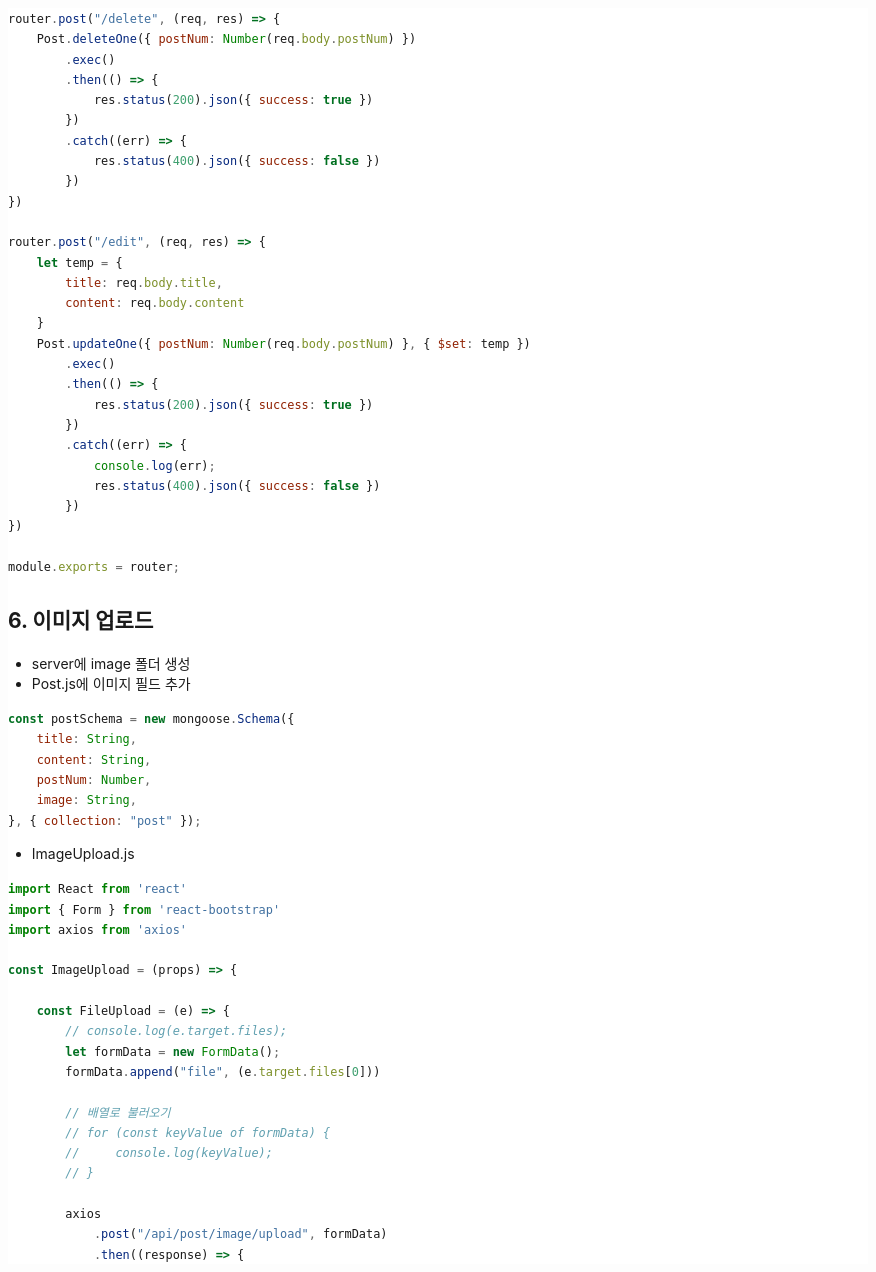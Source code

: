 ```javascript
router.post("/delete", (req, res) => {
    Post.deleteOne({ postNum: Number(req.body.postNum) })
        .exec()
        .then(() => {
            res.status(200).json({ success: true })
        })
        .catch((err) => {
            res.status(400).json({ success: false })
        })
})

router.post("/edit", (req, res) => {
    let temp = {
        title: req.body.title,
        content: req.body.content
    }
    Post.updateOne({ postNum: Number(req.body.postNum) }, { $set: temp })
        .exec()
        .then(() => {
            res.status(200).json({ success: true })
        })
        .catch((err) => {
            console.log(err);
            res.status(400).json({ success: false })
        })
})

module.exports = router;
```

## 6. 이미지 업로드

- server에 image 폴더 생성
- Post.js에 이미지 필드 추가
```javascript
const postSchema = new mongoose.Schema({
    title: String,
    content: String,
    postNum: Number,
    image: String,
}, { collection: "post" });
```

- ImageUpload.js
```javascript
import React from 'react'
import { Form } from 'react-bootstrap'
import axios from 'axios'

const ImageUpload = (props) => {

    const FileUpload = (e) => {
        // console.log(e.target.files);
        let formData = new FormData();
        formData.append("file", (e.target.files[0]))

        // 배열로 불러오기
        // for (const keyValue of formData) {
        //     console.log(keyValue);
        // }

        axios
            .post("/api/post/image/upload", formData)
            .then((response) => {
```